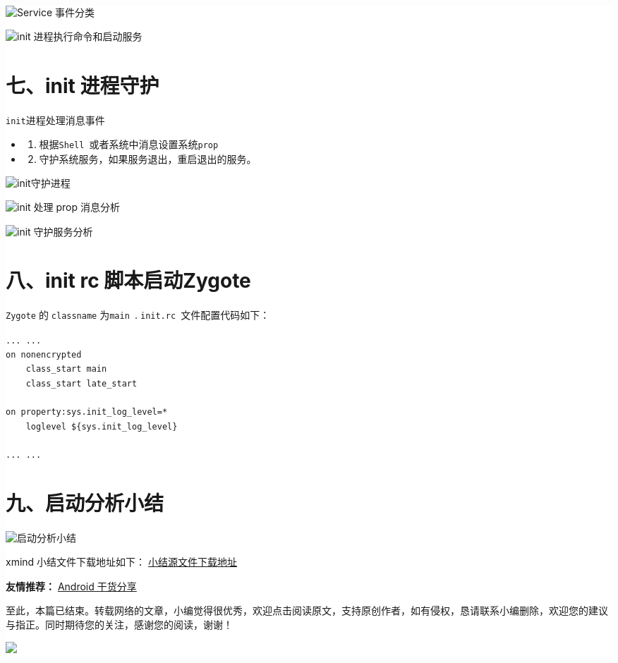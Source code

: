 ![Service 事件分类](https://upload-images.jianshu.io/upload_images/5851256-29d8ad5682f0bc03.png?imageMogr2/auto-orient/strip%7CimageView2/2/w/1240)

![init 进程执行命令和启动服务](https://upload-images.jianshu.io/upload_images/5851256-d46421c8e16b01b0.png?imageMogr2/auto-orient/strip%7CimageView2/2/w/1240)

# 七、init 进程守护

`init`进程处理消息事件
- 1. 根据`Shell `或者系统中消息设置系统`prop`
- 2. 守护系统服务，如果服务退出，重启退出的服务。

![init守护进程](https://upload-images.jianshu.io/upload_images/5851256-e5620d8dce32caa4.png?imageMogr2/auto-orient/strip%7CimageView2/2/w/1240)

![init 处理 prop 消息分析](https://upload-images.jianshu.io/upload_images/5851256-ee110ae64550fa2f.png?imageMogr2/auto-orient/strip%7CimageView2/2/w/1240)

![init 守护服务分析](https://upload-images.jianshu.io/upload_images/5851256-af78d7e03e6f5112.png?imageMogr2/auto-orient/strip%7CimageView2/2/w/1240)

# 八、init rc 脚本启动Zygote

`Zygote` 的 `classname` 为`main `.
`init.rc `文件配置代码如下：
```
... ... 
on nonencrypted
    class_start main
    class_start late_start

on property:sys.init_log_level=*
    loglevel ${sys.init_log_level}

... ...
```
# 九、启动分析小结


![启动分析小结](https://upload-images.jianshu.io/upload_images/5851256-a5cbd638d73879a6.png?imageMogr2/auto-orient/strip%7CimageView2/2/w/1240)

xmind 小结文件下载地址如下：
[小结源文件下载地址](https://pan.baidu.com/s/1-RJmRR3JwRI32HuYZbpRzg)




**友情推荐：**
[Android 干货分享 ](https://mp.weixin.qq.com/s/zOTO6z7bvHGhN0lhTMvR8w)

至此，本篇已结束。转载网络的文章，小编觉得很优秀，欢迎点击阅读原文，支持原创作者，如有侵权，恳请联系小编删除，欢迎您的建议与指正。同时期待您的关注，感谢您的阅读，谢谢！


![](https://upload-images.jianshu.io/upload_images/5851256-9398f7356f9c0525.png?imageMogr2/auto-orient/strip%7CimageView2/2/w/1240)
